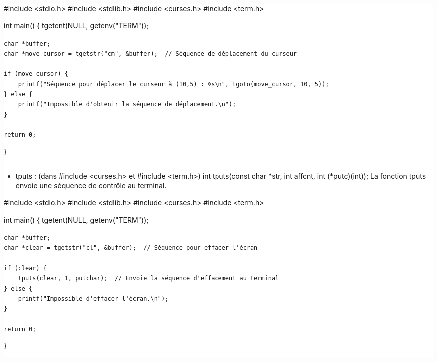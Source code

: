 #include <stdio.h>
#include <stdlib.h>
#include <curses.h>
#include <term.h>

int main() {
    tgetent(NULL, getenv("TERM"));

    char *buffer;
    char *move_cursor = tgetstr("cm", &buffer);  // Séquence de déplacement du curseur

    if (move_cursor) {
        printf("Séquence pour déplacer le curseur à (10,5) : %s\n", tgoto(move_cursor, 10, 5));
    } else {
        printf("Impossible d'obtenir la séquence de déplacement.\n");
    }

    return 0;
}

-----------------------------------------------------------------------------------------------------------------------------------------------------

- tputs : (dans #include <curses.h> et #include <term.h>)
int tputs(const char *str, int affcnt, int (*putc)(int));
La fonction tputs envoie une séquence de contrôle au terminal.

#include <stdio.h>
#include <stdlib.h>
#include <curses.h>
#include <term.h>

int main() {
    tgetent(NULL, getenv("TERM"));

    char *buffer;
    char *clear = tgetstr("cl", &buffer);  // Séquence pour effacer l'écran

    if (clear) {
        tputs(clear, 1, putchar);  // Envoie la séquence d'effacement au terminal
    } else {
        printf("Impossible d'effacer l'écran.\n");
    }

    return 0;
}

-----------------------------------------------------------------------------------------------------------------------------------------------------
